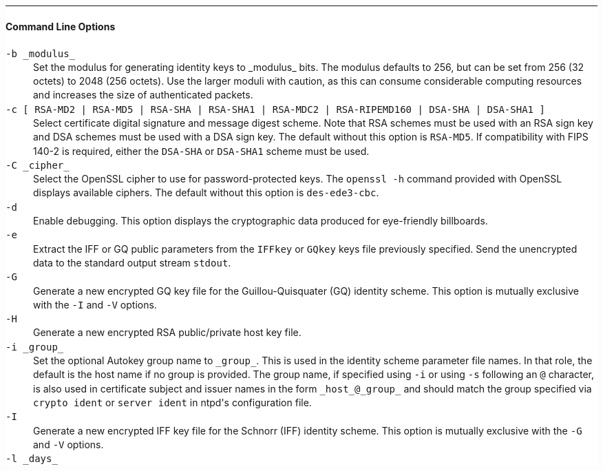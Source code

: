* * *

#### Command Line Options

<dl>

<dt><tt>-b _modulus_</tt></dt>

<dd>Set the modulus for generating identity keys to _modulus_ bits. The modulus defaults to 256, but can be set from 256 (32 octets) to 2048 (256 octets). Use the larger moduli with caution, as this can consume considerable computing resources and increases the size of authenticated packets.</dd>

<dt><tt>-c [ RSA-MD2 | RSA-MD5 | RSA-SHA | RSA-SHA1 | RSA-MDC2 | RSA-RIPEMD160 | DSA-SHA | DSA-SHA1 ]</tt></dt>

<dd>Select certificate digital signature and message digest scheme. Note that RSA schemes must be used with an RSA sign key and DSA schemes must be used with a DSA sign key. The default without this option is <tt>RSA-MD5</tt>. If compatibility with FIPS 140-2 is required, either the <tt>DSA-SHA</tt> or <tt>DSA-SHA1</tt> scheme must be used.</dd>

<dt><tt>-C _cipher_</tt></dt>

<dd>Select the OpenSSL cipher to use for password-protected keys. The <tt>openssl -h</tt> command provided with OpenSSL displays available ciphers. The default without this option is <tt>des-ede3-cbc</tt>.</dd>

<dt><tt>-d</tt></dt>

<dd>Enable debugging. This option displays the cryptographic data produced for eye-friendly billboards.</dd>

<dt><tt>-e</tt></dt>

<dd>Extract the IFF or GQ public parameters from the <tt>IFFkey</tt> or <tt>GQkey</tt> keys file previously specified. Send the unencrypted data to the standard output stream <tt>stdout</tt>.</dd>

<dt><tt>-G</tt></dt>

<dd>Generate a new encrypted GQ key file for the Guillou-Quisquater (GQ) identity scheme. This option is mutually exclusive with the <tt>-I</tt> and <tt>-V</tt> options.</dd>

<dt><tt>-H</tt></dt>

<dd>Generate a new encrypted RSA public/private host key file.</dd>

<dt><tt>-i _group_</tt></dt>

<dd>Set the optional Autokey group name to <tt>_group_</tt>. This is used in the identity scheme parameter file names. In that role, the default is the host name if no group is provided. The group name, if specified using <tt>-i</tt> or using <tt>-s</tt> following an <tt>@</tt> character, is also used in certificate subject and issuer names in the form <tt>_host_@_group_</tt> and should match the group specified via <tt>crypto ident</tt> or <tt>server ident</tt> in ntpd's configuration file.</dd>

<dt><tt>-I</tt></dt>

<dd>Generate a new encrypted IFF key file for the Schnorr (IFF) identity scheme. This option is mutually exclusive with the <tt>-G</tt> and <tt>-V</tt> options.</dd>

<dt><tt>-l _days_</tt></dt>
